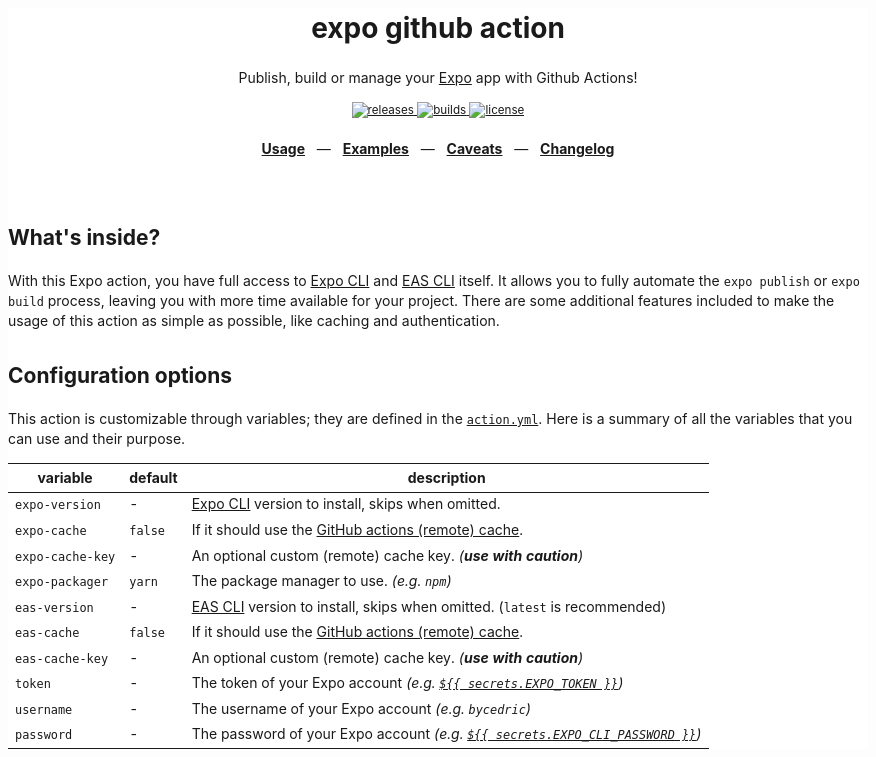 <div align="center">
  <h1>expo github action</h1>
  <p></p>
  <p>Publish, build or manage your <a href="https://github.com/expo/expo">Expo</a> app with Github Actions!</p>
  <sup>
    <a href="https://github.com/expo/expo-github-action/releases">
      <img src="https://img.shields.io/github/release/expo/expo-github-action/all.svg?style=flat-square" alt="releases" />
    </a>
    <a href="https://github.com/expo/expo-github-action/actions">
      <img src="https://img.shields.io/github/workflow/status/expo/expo-github-action/CI/main.svg?style=flat-square" alt="builds" />
    </a>
    <a href="https://github.com/expo/expo-github-action/blob/main/LICENSE.md">
      <img src="https://img.shields.io/github/license/expo/expo-github-action?style=flat-square" alt="license" />
    </a>
  </sup>
  <br />
  <p align="center">
    <a href="https://github.com/expo/expo-github-action#configuration-options"><b>Usage</b></a>
    &nbsp;&nbsp;&mdash;&nbsp;&nbsp;
    <a href="https://github.com/expo/expo-github-action#example-workflows"><b>Examples</b></a>
    &nbsp;&nbsp;&mdash;&nbsp;&nbsp;
    <a href="https://github.com/expo/expo-github-action#things-to-know"><b>Caveats</b></a>
    &nbsp;&nbsp;&mdash;&nbsp;&nbsp;
    <a href="https://github.com/expo/expo-github-action/blob/main/CHANGELOG.md"><b>Changelog</b></a>
  </p>
  <br />
</div>

## What's inside?

With this Expo action, you have full access to [Expo CLI][link-expo-cli] and [EAS CLI][link-eas-cli] itself.
It allows you to fully automate the `expo publish` or `expo build` process, leaving you with more time available for your project.
There are some additional features included to make the usage of this action as simple as possible, like caching and authentication.

## Configuration options

This action is customizable through variables; they are defined in the [`action.yml`](action.yml).
Here is a summary of all the variables that you can use and their purpose.

| variable         | default | description                                                                                                  |
| ---------------- | ------- | ------------------------------------------------------------------------------------------------------------ |
| `expo-version`   | -       | [Expo CLI](https://github.com/expo/expo-cli) version to install, skips when omitted.                         |
| `expo-cache`     | `false` | If it should use the [GitHub actions (remote) cache](#using-the-built-in-cache).                             |
| `expo-cache-key` | -       | An optional custom (remote) cache key. _(**use with caution**)_                                              |
| `expo-packager`  | `yarn`  | The package manager to use. _(e.g. `npm`)_                                                                   |
| `eas-version`    | -       | [EAS CLI](https://github.com/expo/eas-cli) version to install, skips when omitted. (`latest` is recommended) |
| `eas-cache`      | `false` | If it should use the [GitHub actions (remote) cache](#using-the-built-in-cache).                             |
| `eas-cache-key`  | -       | An optional custom (remote) cache key. _(**use with caution**)_                                              |
| `token`          | -       | The token of your Expo account _(e.g. [`${{ secrets.EXPO_TOKEN }}`][link-actions-secrets])_                  |
| `username`       | -       | The username of your Expo account _(e.g. `bycedric`)_                                                        |
| `password`       | -       | The password of your Expo account _(e.g. [`${{ secrets.EXPO_CLI_PASSWORD }}`][link-actions-secrets])_        |

[link-actions]: https://help.github.com/en/categories/automating-your-workflow-with-github-actions
[link-actions-cache-limit]: https://github.com/actions/cache#cache-limits
[link-actions-cache-package]: https://www.npmjs.com/package/@actions/cache
[link-actions-node]: https://github.com/actions/setup-node
[link-actions-secrets]: https://help.github.com/en/actions/configuring-and-managing-workflows/creating-and-storing-encrypted-secrets
[link-expo-cli]: https://docs.expo.dev/workflow/expo-cli/
[link-expo-cli-password]: https://github.com/expo/expo-cli/blob/master/packages/expo-cli/src/accounts.ts#L88-L90
[link-expo-release-channels]: https://docs.expo.dev/distribution/release-channels/
[link-eas-cli]: https://github.com/expo/eas-cli#readme
[link-semver-playground]: https://semver.npmjs.com/